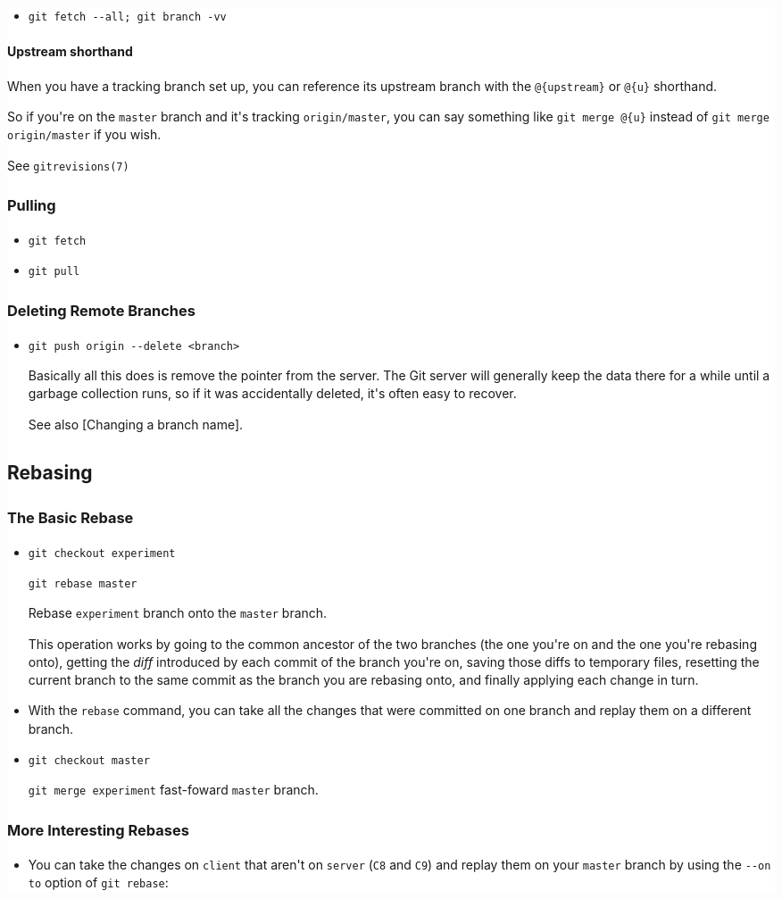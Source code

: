 - `git fetch --all; git branch -vv`

#### Upstream shorthand

When you have a tracking branch set up, you can reference its upstream
branch with the `@{upstream}` or `@{u}` shorthand.

So if you're on the `master` branch and it's tracking `origin/master`,
you can say something like `git merge @{u}` instead of `git merge
origin/master` if you wish.

See `gitrevisions(7)`

### Pulling

- `git fetch`

- `git pull`

### Deleting Remote Branches

- `git push origin --delete <branch>`

  Basically all this does is remove the pointer from the server. The Git
  server will generally keep the data there for a while until a garbage
  collection runs, so if it was accidentally deleted, it's often easy to
  recover.

  See also [Changing a branch name].

## Rebasing

### The Basic Rebase

- `git checkout experiment`

  `git rebase master`

  Rebase `experiment` branch onto the `master` branch.

  This operation works by going to the common ancestor of the two
  branches (the one you're on and the one you're rebasing onto), getting
  the *diff* introduced by each commit of the branch you're on, saving
  those diffs to temporary files, resetting the current branch to the
  same commit as the branch you are rebasing onto, and finally applying
  each change in turn.

- With the `rebase` command, you can take all the changes that were
  committed on one branch and replay them on a different branch.

- `git checkout master`

  `git merge experiment` fast-foward `master` branch.

### More Interesting Rebases

- You can take the changes on `client` that aren't on `server` (`C8` and
  `C9`) and replay them on your `master` branch by using the `--onto`
  option of `git rebase`:
